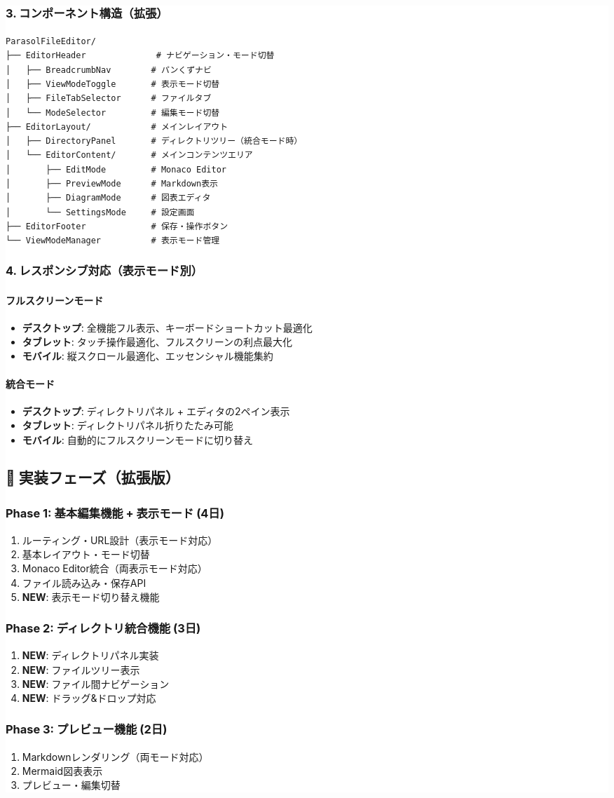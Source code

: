 ### 3. コンポーネント構造（拡張）
```
ParasolFileEditor/
├── EditorHeader              # ナビゲーション・モード切替
│   ├── BreadcrumbNav        # パンくずナビ
│   ├── ViewModeToggle       # 表示モード切替
│   ├── FileTabSelector      # ファイルタブ
│   └── ModeSelector         # 編集モード切替
├── EditorLayout/            # メインレイアウト
│   ├── DirectoryPanel       # ディレクトリツリー（統合モード時）
│   └── EditorContent/       # メインコンテンツエリア
│       ├── EditMode         # Monaco Editor
│       ├── PreviewMode      # Markdown表示
│       ├── DiagramMode      # 図表エディタ
│       └── SettingsMode     # 設定画面
├── EditorFooter             # 保存・操作ボタン
└── ViewModeManager          # 表示モード管理
```

### 4. レスポンシブ対応（表示モード別）

#### フルスクリーンモード
- **デスクトップ**: 全機能フル表示、キーボードショートカット最適化
- **タブレット**: タッチ操作最適化、フルスクリーンの利点最大化
- **モバイル**: 縦スクロール最適化、エッセンシャル機能集約

#### 統合モード
- **デスクトップ**: ディレクトリパネル + エディタの2ペイン表示
- **タブレット**: ディレクトリパネル折りたたみ可能
- **モバイル**: 自動的にフルスクリーンモードに切り替え

## 🚀 実装フェーズ（拡張版）

### Phase 1: 基本編集機能 + 表示モード (4日)
1. ルーティング・URL設計（表示モード対応）
2. 基本レイアウト・モード切替
3. Monaco Editor統合（両表示モード対応）
4. ファイル読み込み・保存API
5. **NEW**: 表示モード切り替え機能

### Phase 2: ディレクトリ統合機能 (3日)
1. **NEW**: ディレクトリパネル実装
2. **NEW**: ファイルツリー表示
3. **NEW**: ファイル間ナビゲーション
4. **NEW**: ドラッグ&ドロップ対応

### Phase 3: プレビュー機能 (2日)
1. Markdownレンダリング（両モード対応）
2. Mermaid図表表示
3. プレビュー・編集切替
